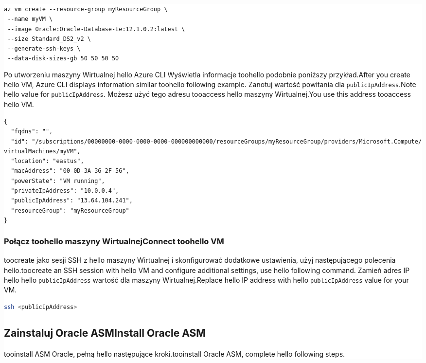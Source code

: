    ```azurecli-interactive
   az vm create --resource-group myResourceGroup \
    --name myVM \
    --image Oracle:Oracle-Database-Ee:12.1.0.2:latest \
    --size Standard_DS2_v2 \
    --generate-ssh-keys \
    --data-disk-sizes-gb 50 50 50 50
   ```

<span data-ttu-id="35bbe-125">Po utworzeniu maszyny Wirtualnej hello Azure CLI Wyświetla informacje toohello podobnie poniższy przykład.</span><span class="sxs-lookup"><span data-stu-id="35bbe-125">After you create hello VM, Azure CLI displays information similar toohello following example.</span></span> <span data-ttu-id="35bbe-126">Zanotuj wartość powitania dla `publicIpAddress`.</span><span class="sxs-lookup"><span data-stu-id="35bbe-126">Note hello value for `publicIpAddress`.</span></span> <span data-ttu-id="35bbe-127">Możesz użyć tego adresu tooaccess hello maszyny Wirtualnej.</span><span class="sxs-lookup"><span data-stu-id="35bbe-127">You use this address tooaccess hello VM.</span></span>

   ```azurecli
   {
     "fqdns": "",
     "id": "/subscriptions/00000000-0000-0000-0000-000000000000/resourceGroups/myResourceGroup/providers/Microsoft.Compute/virtualMachines/myVM",
     "location": "eastus",
     "macAddress": "00-0D-3A-36-2F-56",
     "powerState": "VM running",
     "privateIpAddress": "10.0.0.4",
     "publicIpAddress": "13.64.104.241",
     "resourceGroup": "myResourceGroup"
   }
   ```

### <a name="connect-toohello-vm"></a><span data-ttu-id="35bbe-128">Połącz toohello maszyny Wirtualnej</span><span class="sxs-lookup"><span data-stu-id="35bbe-128">Connect toohello VM</span></span>

<span data-ttu-id="35bbe-129">toocreate jako sesji SSH z hello maszyny Wirtualnej i skonfigurować dodatkowe ustawienia, użyj następującego polecenia hello.</span><span class="sxs-lookup"><span data-stu-id="35bbe-129">toocreate an SSH session with hello VM and configure additional settings, use hello following command.</span></span> <span data-ttu-id="35bbe-130">Zamień adres IP hello hello `publicIpAddress` wartość dla maszyny Wirtualnej.</span><span class="sxs-lookup"><span data-stu-id="35bbe-130">Replace hello IP address with hello `publicIpAddress` value for your VM.</span></span>

```bash 
ssh <publicIpAddress>
```

## <a name="install-oracle-asm"></a><span data-ttu-id="35bbe-131">Zainstaluj Oracle ASM</span><span class="sxs-lookup"><span data-stu-id="35bbe-131">Install Oracle ASM</span></span>

<span data-ttu-id="35bbe-132">tooinstall ASM Oracle, pełną hello następujące kroki.</span><span class="sxs-lookup"><span data-stu-id="35bbe-132">tooinstall Oracle ASM, complete hello following steps.</span></span> 
